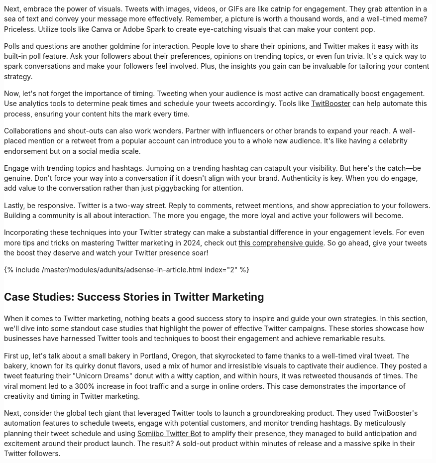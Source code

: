 Next, embrace the power of visuals. Tweets with images, videos, or GIFs are like catnip for engagement. They grab attention in a sea of text and convey your message more effectively. Remember, a picture is worth a thousand words, and a well-timed meme? Priceless. Utilize tools like Canva or Adobe Spark to create eye-catching visuals that can make your content pop.

Polls and questions are another goldmine for interaction. People love to share their opinions, and Twitter makes it easy with its built-in poll feature. Ask your followers about their preferences, opinions on trending topics, or even fun trivia. It's a quick way to spark conversations and make your followers feel involved. Plus, the insights you gain can be invaluable for tailoring your content strategy.

Now, let's not forget the importance of timing. Tweeting when your audience is most active can dramatically boost engagement. Use analytics tools to determine peak times and schedule your tweets accordingly. Tools like [TwitBooster](https://twitbooster.com/blog/automate-your-twitter-a-comprehensive-guide-for-2024) can help automate this process, ensuring your content hits the mark every time.

Collaborations and shout-outs can also work wonders. Partner with influencers or other brands to expand your reach. A well-placed mention or a retweet from a popular account can introduce you to a whole new audience. It's like having a celebrity endorsement but on a social media scale. 

Engage with trending topics and hashtags. Jumping on a trending hashtag can catapult your visibility. But here's the catch—be genuine. Don't force your way into a conversation if it doesn't align with your brand. Authenticity is key. When you do engage, add value to the conversation rather than just piggybacking for attention. 

Lastly, be responsive. Twitter is a two-way street. Reply to comments, retweet mentions, and show appreciation to your followers. Building a community is all about interaction. The more you engage, the more loyal and active your followers will become.

Incorporating these techniques into your Twitter strategy can make a substantial difference in your engagement levels. For even more tips and tricks on mastering Twitter marketing in 2024, check out [this comprehensive guide](https://twitbooster.com/blog/unlocking-the-secrets-of-twitter-marketing-tips-and-tricks-for-2024). So go ahead, give your tweets the boost they deserve and watch your Twitter presence soar!

{% include /master/modules/adunits/adsense-in-article.html index="2" %}

## Case Studies: Success Stories in Twitter Marketing

When it comes to Twitter marketing, nothing beats a good success story to inspire and guide your own strategies. In this section, we'll dive into some standout case studies that highlight the power of effective Twitter campaigns. These stories showcase how businesses have harnessed Twitter tools and techniques to boost their engagement and achieve remarkable results.

First up, let's talk about a small bakery in Portland, Oregon, that skyrocketed to fame thanks to a well-timed viral tweet. The bakery, known for its quirky donut flavors, used a mix of humor and irresistible visuals to captivate their audience. They posted a tweet featuring their "Unicorn Dreams" donut with a witty caption, and within hours, it was retweeted thousands of times. The viral moment led to a 300% increase in foot traffic and a surge in online orders. This case demonstrates the importance of creativity and timing in Twitter marketing.

Next, consider the global tech giant that leveraged Twitter tools to launch a groundbreaking product. They used TwitBooster's automation features to schedule tweets, engage with potential customers, and monitor trending hashtags. By meticulously planning their tweet schedule and using [Somiibo Twitter Bot](https://twitbooster.com/blog/how-to-use-somiibo-twitter-bot-to-amplify-your-twitter-presence) to amplify their presence, they managed to build anticipation and excitement around their product launch. The result? A sold-out product within minutes of release and a massive spike in their Twitter followers.
